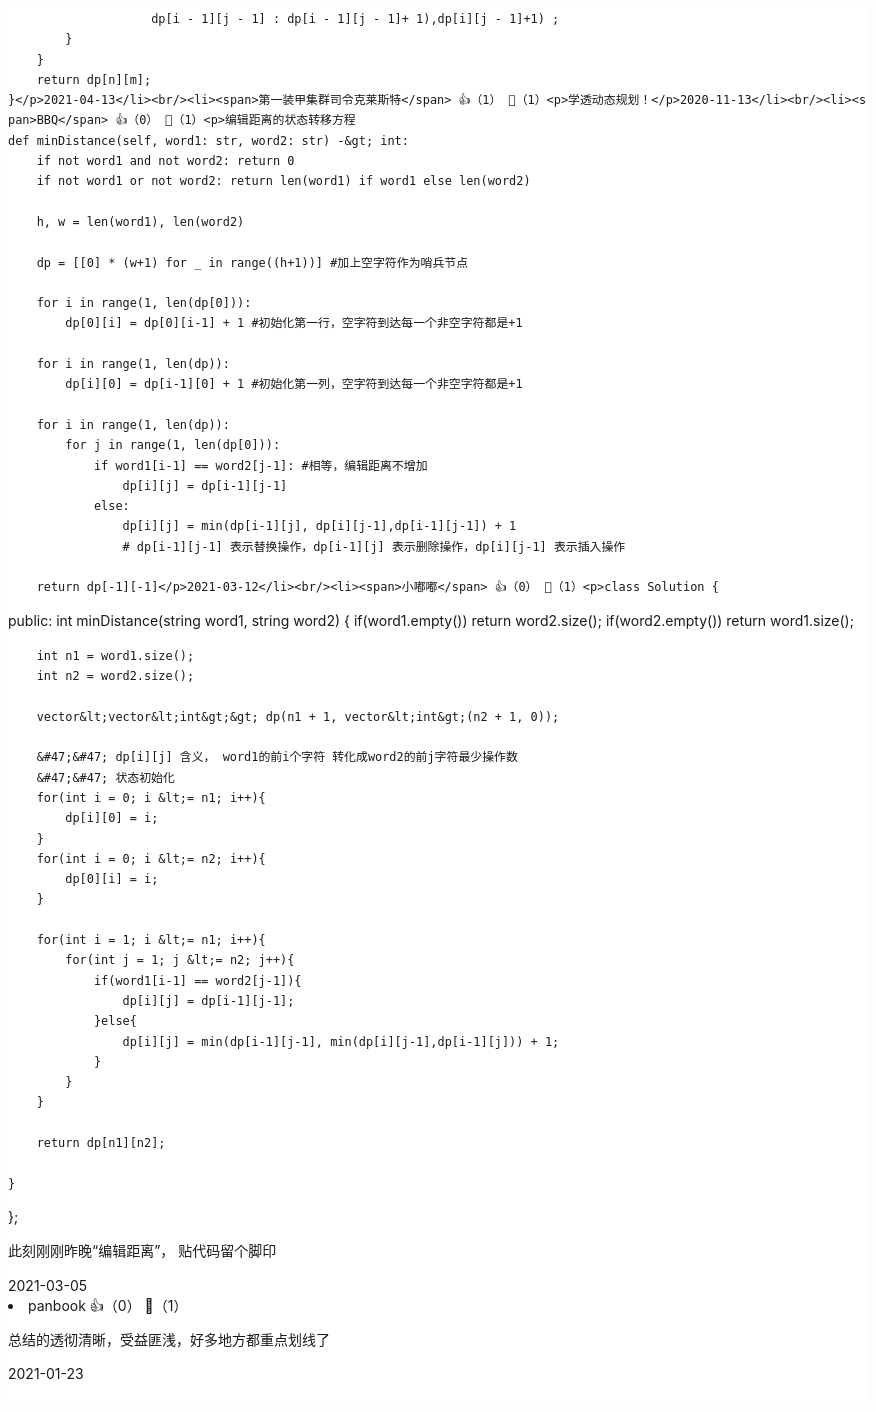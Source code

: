                        dp[i - 1][j - 1] : dp[i - 1][j - 1]+ 1),dp[i][j - 1]+1) ;
            }
        }
        return dp[n][m];
    }</p>2021-04-13</li><br/><li><span>第一装甲集群司令克莱斯特</span> 👍（1） 💬（1）<p>学透动态规划！</p>2020-11-13</li><br/><li><span>BBQ</span> 👍（0） 💬（1）<p>编辑距离的状态转移方程
    def minDistance(self, word1: str, word2: str) -&gt; int:
        if not word1 and not word2: return 0
        if not word1 or not word2: return len(word1) if word1 else len(word2)

        h, w = len(word1), len(word2)

        dp = [[0] * (w+1) for _ in range((h+1))] #加上空字符作为哨兵节点

        for i in range(1, len(dp[0])):
            dp[0][i] = dp[0][i-1] + 1 #初始化第一行，空字符到达每一个非空字符都是+1

        for i in range(1, len(dp)):
            dp[i][0] = dp[i-1][0] + 1 #初始化第一列，空字符到达每一个非空字符都是+1

        for i in range(1, len(dp)):
            for j in range(1, len(dp[0])):
                if word1[i-1] == word2[j-1]: #相等，编辑距离不增加
                    dp[i][j] = dp[i-1][j-1]
                else:
                    dp[i][j] = min(dp[i-1][j], dp[i][j-1],dp[i-1][j-1]) + 1 
                    # dp[i-1][j-1] 表示替换操作，dp[i-1][j] 表示删除操作，dp[i][j-1] 表示插入操作

        return dp[-1][-1]</p>2021-03-12</li><br/><li><span>小嘟嘟</span> 👍（0） 💬（1）<p>class Solution {
public:
    int minDistance(string word1, string word2) {
        if(word1.empty()) return word2.size();
        if(word2.empty()) return word1.size();

        int n1 = word1.size();
        int n2 = word2.size();

        vector&lt;vector&lt;int&gt;&gt; dp(n1 + 1, vector&lt;int&gt;(n2 + 1, 0));

        &#47;&#47; dp[i][j] 含义， word1的前i个字符 转化成word2的前j字符最少操作数
        &#47;&#47; 状态初始化
        for(int i = 0; i &lt;= n1; i++){
            dp[i][0] = i;
        }
        for(int i = 0; i &lt;= n2; i++){
            dp[0][i] = i;
        }

        for(int i = 1; i &lt;= n1; i++){
            for(int j = 1; j &lt;= n2; j++){
                if(word1[i-1] == word2[j-1]){
                    dp[i][j] = dp[i-1][j-1];
                }else{
                    dp[i][j] = min(dp[i-1][j-1], min(dp[i][j-1],dp[i-1][j])) + 1;
                }
            }
        }

        return dp[n1][n2];

    }
};

此刻刚刚昨晚“编辑距离”， 贴代码留个脚印</p>2021-03-05</li><br/><li><span>panbook</span> 👍（0） 💬（1）<p>总结的透彻清晰，受益匪浅，好多地方都重点划线了</p>2021-01-23</li><br/>
</ul>